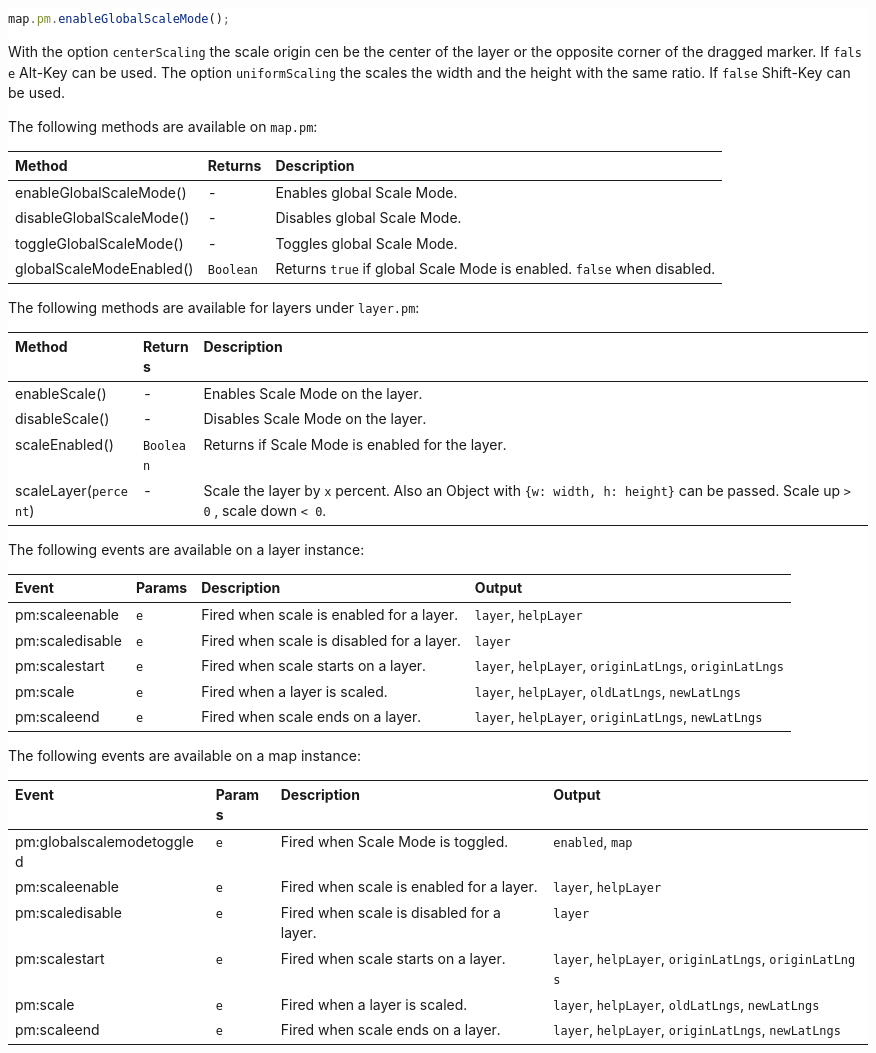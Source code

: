 ```js
map.pm.enableGlobalScaleMode();
```

With the option `centerScaling` the scale origin cen be the center of the layer or the opposite corner of the dragged marker. If `false` Alt-Key can be used.
The option `uniformScaling` the scales the width and the height with the same ratio. If `false` Shift-Key can be used.

The following methods are available on `map.pm`:

| Method                   | Returns   | Description                                                            |
| :----------------------- | :-------- | :--------------------------------------------------------------------- |
| enableGlobalScaleMode()  | -         | Enables global Scale Mode.                                             |
| disableGlobalScaleMode() | -         | Disables global Scale Mode.                                            |
| toggleGlobalScaleMode()  | -         | Toggles global Scale Mode.                                             |
| globalScaleModeEnabled() | `Boolean` | Returns `true` if global Scale Mode is enabled. `false` when disabled. |

The following methods are available for layers under `layer.pm`:

| Method                | Returns   | Description                                                                                                                   |
| :-------------------- | :-------- | :---------------------------------------------------------------------------------------------------------------------------- |
| enableScale()         | -         | Enables Scale Mode on the layer.                                                                                              |
| disableScale()        | -         | Disables Scale Mode on the layer.                                                                                             |
| scaleEnabled()        | `Boolean` | Returns if Scale Mode is enabled for the layer.                                                                               |
| scaleLayer(`percent`) | -         | Scale the layer by `x` percent. Also an Object with `{w: width, h: height}` can be passed. Scale up `> 0` , scale down `< 0`. |

The following events are available on a layer instance:

| Event           | Params | Description                               | Output                                                 |
| :-------------- | :----- | :---------------------------------------- | :----------------------------------------------------- |
| pm:scaleenable  | `e`    | Fired when scale is enabled for a layer.  | `layer`, `helpLayer`                                   |
| pm:scaledisable | `e`    | Fired when scale is disabled for a layer. | `layer`                                                |
| pm:scalestart   | `e`    | Fired when scale starts on a layer.       | `layer`, `helpLayer`, `originLatLngs`, `originLatLngs` |
| pm:scale        | `e`    | Fired when a layer is scaled.             | `layer`, `helpLayer`, `oldLatLngs`, `newLatLngs`       |
| pm:scaleend     | `e`    | Fired when scale ends on a layer.         | `layer`, `helpLayer`, `originLatLngs`, `newLatLngs`    |

The following events are available on a map instance:

| Event                     | Params | Description                               | Output                                                 |
| :------------------------ | :----- | :---------------------------------------- | :----------------------------------------------------- |
| pm:globalscalemodetoggled | `e`    | Fired when Scale Mode is toggled.         | `enabled`, `map`                                       |
| pm:scaleenable            | `e`    | Fired when scale is enabled for a layer.  | `layer`, `helpLayer`                                   |
| pm:scaledisable           | `e`    | Fired when scale is disabled for a layer. | `layer`                                                |
| pm:scalestart             | `e`    | Fired when scale starts on a layer.       | `layer`, `helpLayer`, `originLatLngs`, `originLatLngs` |
| pm:scale                  | `e`    | Fired when a layer is scaled.             | `layer`, `helpLayer`, `oldLatLngs`, `newLatLngs`       |
| pm:scaleend               | `e`    | Fired when scale ends on a layer.         | `layer`, `helpLayer`, `originLatLngs`, `newLatLngs`    |
